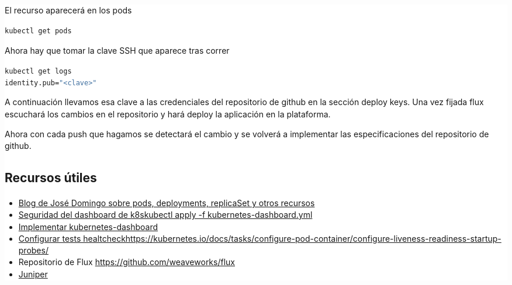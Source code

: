 El recurso aparecerá en los pods

``` bash
kubectl get pods
```

Ahora hay que tomar la clave SSH que aparece tras correr

``` bash
kubectl get logs
identity.pub="<clave>"
```

A continuación llevamos esa clave a las credenciales del repositorio de
github en la sección deploy keys. Una vez fijada flux escuchará los
cambios en el repositorio y hará deploy la aplicación en la plataforma.

Ahora con cada push que hagamos se detectará el cambio y se volverá a
implementar las especificaciones del repositorio de github.

## Recursos útiles

-   [Blog de José Domingo sobre pods, deployments, replicaSet y otros
    recursos](https://www.josedomingo.org/pledin/blog/)
-   [Seguridad del dashboard de k8skubectl apply -f
    kubernetes-dashboard.yml](http://link)
-   [Implementar
    kubernetes-dashboard](https://kubernetes.io/docs/tasks/access-application-cluster/web-ui-dashboard/)
-   [Configurar tests
    healtcheckhttps://kubernetes.io/docs/tasks/configure-pod-container/configure-liveness-readiness-startup-probes/](http://link)
-   <span class="title-ref">Repositorio de Flux
    https://github.com/weaveworks/flux</span>
-   [Juniper](https://www.juniper.net/documentation/en_US/day-one-books/topics/topic-map/kubernetes-basics.html)
